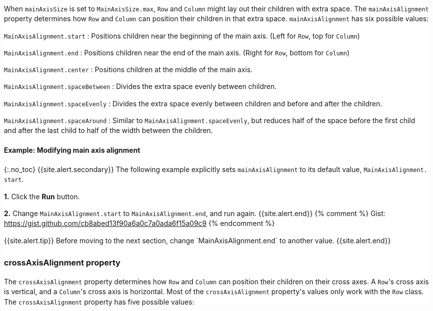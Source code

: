 When `mainAxisSize` is set to `MainAxisSize.max`, 
`Row` and `Column` might lay out their children with extra space. 
The `mainAxisAlignment` property determines how `Row` and `Column` 
can position their children in that extra space. 
`mainAxisAlignment` has six possible values: 

`MainAxisAlignment.start`
: Positions children near the beginning of the main axis. 
  (Left for `Row`, top for `Column`)

`MainAxisAlignment.end`
: Positions children near the end of the main axis. 
  (Right for `Row`, bottom for `Column`)

`MainAxisAlignment.center`
: Positions children at the middle of the main axis.

`MainAxisAlignment.spaceBetween`
: Divides the extra space evenly between children.

`MainAxisAlignment.spaceEvenly`
: Divides the extra space evenly between children
  and before and after the children.

`MainAxisAlignment.spaceAround`
: Similar to `MainAxisAlignment.spaceEvenly`,
  but reduces half of the space before the first
  child and after the last child 
  to half of the width between the children. 

#### Example: Modifying main axis alignment
{:.no_toc}
{{site.alert.secondary}}
  The following example explicitly sets
  `mainAxisAlignment` to its default value, 
  `MainAxisAlignment.start`.

  **1.** Click the **Run** button.

  **2.** Change `MainAxisAlignment.start` to
         `MainAxisAlignment.end`, and run again.
{{site.alert.end}}
{% comment %}
  Gist: https://gist.github.com/cb8abed13f90a6a0c7a0ada6f15a09c9
{% endcomment %}
<iframe src="https://dartpad.dev/embed-flutter.html?id=cb8abed13f90a6a0c7a0ada6f15a09c9&amp;theme=dark&amp;split=60" width="100%" height="400px"></iframe>
{{site.alert.tip}}
  Before moving to the next section,
  change `MainAxisAlignment.end` to another value.
{{site.alert.end}}

### crossAxisAlignment property

The `crossAxisAlignment` property determines 
how `Row` and `Column` can position their children
on their cross axes. 
A `Row`'s cross axis is vertical,
and a `Column`'s cross axis is horizontal. 
Most of the `crossAxisAlignment` property's values
only work with the `Row` class. 
The `crossAxisAlignment` property has five possible values:
